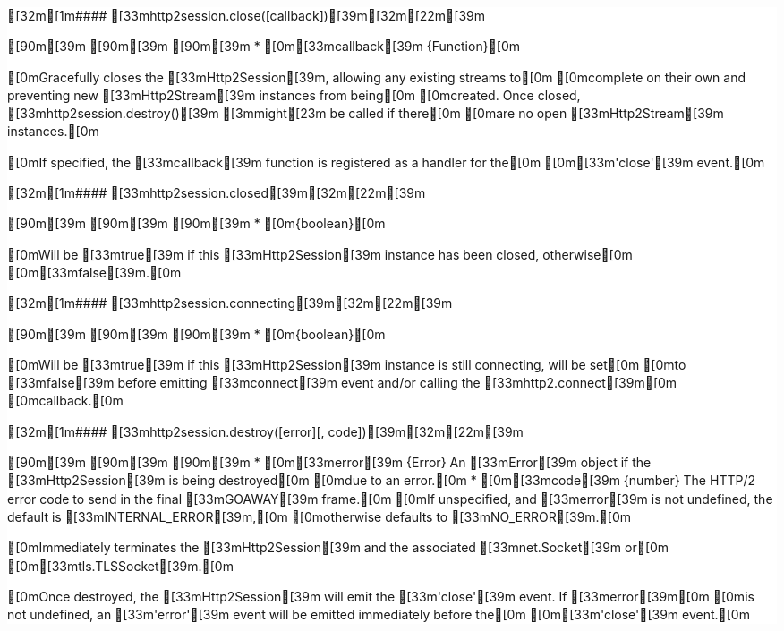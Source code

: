 [32m[1m#### [33mhttp2session.close([callback])[39m[32m[22m[39m

[90m[39m
[90m[39m
[90m[39m    * [0m[33mcallback[39m {Function}[0m

[0mGracefully closes the [33mHttp2Session[39m, allowing any existing streams to[0m
[0mcomplete on their own and preventing new [33mHttp2Stream[39m instances from being[0m
[0mcreated. Once closed, [33mhttp2session.destroy()[39m [3mmight[23m be called if there[0m
[0mare no open [33mHttp2Stream[39m instances.[0m

[0mIf specified, the [33mcallback[39m function is registered as a handler for the[0m
[0m[33m'close'[39m event.[0m

[32m[1m#### [33mhttp2session.closed[39m[32m[22m[39m

[90m[39m
[90m[39m
[90m[39m    * [0m{boolean}[0m

[0mWill be [33mtrue[39m if this [33mHttp2Session[39m instance has been closed, otherwise[0m
[0m[33mfalse[39m.[0m

[32m[1m#### [33mhttp2session.connecting[39m[32m[22m[39m

[90m[39m
[90m[39m
[90m[39m    * [0m{boolean}[0m

[0mWill be [33mtrue[39m if this [33mHttp2Session[39m instance is still connecting, will be set[0m
[0mto [33mfalse[39m before emitting [33mconnect[39m event and/or calling the [33mhttp2.connect[39m[0m
[0mcallback.[0m

[32m[1m#### [33mhttp2session.destroy([error][, code])[39m[32m[22m[39m

[90m[39m
[90m[39m
[90m[39m    * [0m[33merror[39m {Error} An [33mError[39m object if the [33mHttp2Session[39m is being destroyed[0m
      [0mdue to an error.[0m
    * [0m[33mcode[39m {number} The HTTP/2 error code to send in the final [33mGOAWAY[39m frame.[0m
      [0mIf unspecified, and [33merror[39m is not undefined, the default is [33mINTERNAL_ERROR[39m,[0m
      [0motherwise defaults to [33mNO_ERROR[39m.[0m

[0mImmediately terminates the [33mHttp2Session[39m and the associated [33mnet.Socket[39m or[0m
[0m[33mtls.TLSSocket[39m.[0m

[0mOnce destroyed, the [33mHttp2Session[39m will emit the [33m'close'[39m event. If [33merror[39m[0m
[0mis not undefined, an [33m'error'[39m event will be emitted immediately before the[0m
[0m[33m'close'[39m event.[0m
